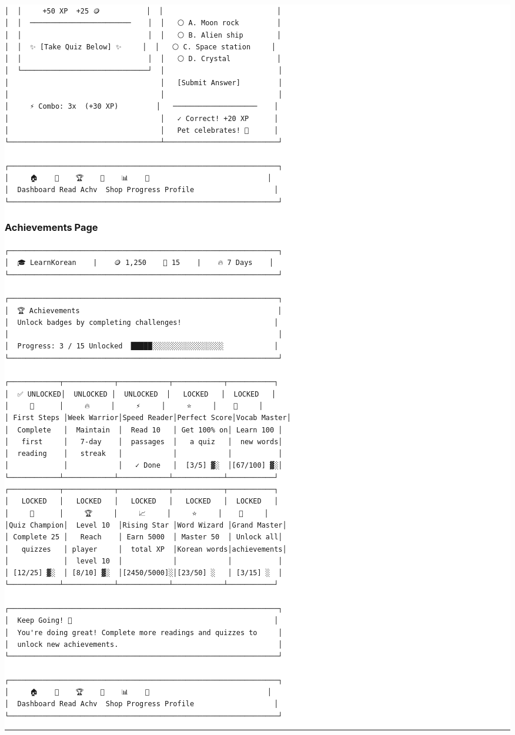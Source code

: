 ```
│  │     +50 XP  +25 🪙           │  │                           │
│  │  ────────────────────────    │  │   ⚪ A. Moon rock         │
│  │                              │  │   ⚪ B. Alien ship        │
│  │  ✨ [Take Quiz Below] ✨     │  │   ⚪ C. Space station     │
│  │                              │  │   ⚪ D. Crystal           │
│  └──────────────────────────────┘  │                           │
│                                    │   [Submit Answer]         │
│                                    │                           │
│     ⚡ Combo: 3x  (+30 XP)         │   ────────────────────    │
│                                    │   ✓ Correct! +20 XP      │
│                                    │   Pet celebrates! 🎉      │
└────────────────────────────────────┴───────────────────────────┘

┌────────────────────────────────────────────────────────────────┐
│     🏠    📖    🏆    🏪    📊    👤                            │
│  Dashboard Read Achv  Shop Progress Profile                   │
└────────────────────────────────────────────────────────────────┘
```

### **Achievements Page**
```
┌────────────────────────────────────────────────────────────────┐
│  🎓 LearnKorean    |    🪙 1,250    💎 15    |    🔥 7 Days    │
└────────────────────────────────────────────────────────────────┘

┌────────────────────────────────────────────────────────────────┐
│  🏆 Achievements                                               │
│  Unlock badges by completing challenges!                      │
│                                                                │
│  Progress: 3 / 15 Unlocked  █████░░░░░░░░░░░░░░░░░            │
└────────────────────────────────────────────────────────────────┘

┌────────────┬────────────┬────────────┬────────────┬───────────┐
│  ✅ UNLOCKED│  UNLOCKED │  UNLOCKED  │   LOCKED   │  LOCKED   │
│     📖      │     🔥     │     ⚡     │     ⭐     │    🎯     │
│ First Steps │Week Warrior│Speed Reader│Perfect Score│Vocab Master│
│  Complete   │  Maintain  │  Read 10   │ Get 100% on│ Learn 100 │
│   first     │   7-day    │  passages  │   a quiz   │  new words│
│  reading    │   streak   │            │            │           │
│             │            │   ✓ Done   │  [3/5] ▓░  │[67/100] ▓░│
└────────────┴────────────┴────────────┴────────────┴───────────┘
┌────────────┬────────────┬────────────┬────────────┬───────────┐
│   LOCKED   │   LOCKED   │   LOCKED   │   LOCKED   │  LOCKED   │
│     🏅      │     🏆     │     📈     │     ⭐     │    🎊     │
│Quiz Champion│  Level 10  │Rising Star │Word Wizard │Grand Master│
│ Complete 25 │   Reach    │ Earn 5000  │ Master 50  │ Unlock all│
│   quizzes   │ player     │  total XP  │Korean words│achievements│
│             │  level 10  │            │            │           │
│ [12/25] ▓░  │ [8/10] ▓░  │[2450/5000]░│[23/50] ░   │ [3/15] ░  │
└────────────┴────────────┴────────────┴────────────┴───────────┘

┌────────────────────────────────────────────────────────────────┐
│  Keep Going! 🌟                                                │
│  You're doing great! Complete more readings and quizzes to     │
│  unlock new achievements.                                      │
└────────────────────────────────────────────────────────────────┘

┌────────────────────────────────────────────────────────────────┐
│     🏠    📖    🏆    🏪    📊    👤                            │
│  Dashboard Read Achv  Shop Progress Profile                   │
└────────────────────────────────────────────────────────────────┘
```

---